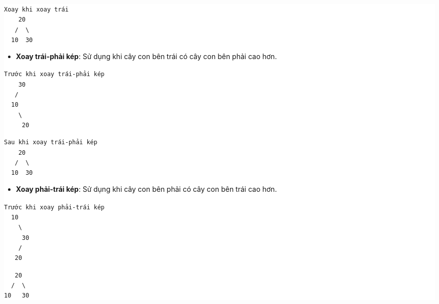 ```
Xoay khi xoay trái
    20
   /  \
  10  30
```
- **Xoay trái-phải kép**: Sử dụng khi cây con bên trái có cây con bên phải cao hơn.
```
Trước khi xoay trái-phải kép
    30
   /
  10
    \
     20
```
```
Sau khi xoay trái-phải kép
    20
   /  \
  10  30
```
- **Xoay phải-trái kép**: Sử dụng khi cây con bên phải có cây con bên trái cao hơn.
```
Trước khi xoay phải-trái kép
  10
    \
     30
    /
   20
```
```
   20
  /  \
10   30
```
